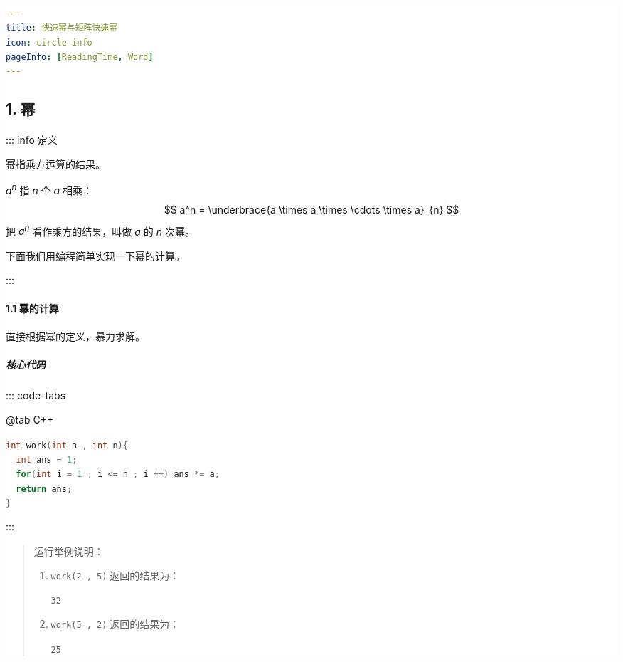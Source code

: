 ```yaml
---
title: 快速幂与矩阵快速幂
icon: circle-info
pageInfo: [ReadingTime, Word]
---
```




## 1. 幂

::: info 定义

幂指乘方运算的结果。

$a^n$ 指 $n$ 个 $a$ 相乘：
$$
a^n = \underbrace{a \times a \times \cdots \times a}_{n}
$$
把 $a^n$ 看作乘方的结果，叫做 $a$ 的 $n$ 次幂。

下面我们用编程简单实现一下幂的计算。

:::



#### 1.1 幂的计算

直接根据幂的定义，暴力求解。

##### 核心代码

::: code-tabs

@tab C++

```cpp
int work(int a , int n){
  int ans = 1;
  for(int i = 1 ; i <= n ; i ++) ans *= a;
  return ans;
}
```
:::

> 运行举例说明：
>
> 1. `work(2 , 5)` 返回的结果为：
>
>    ```tex
>    32
>    ```
>
> 2. `work(5 , 2)` 返回的结果为：
>
>    ```tex
>    25
>    ```
